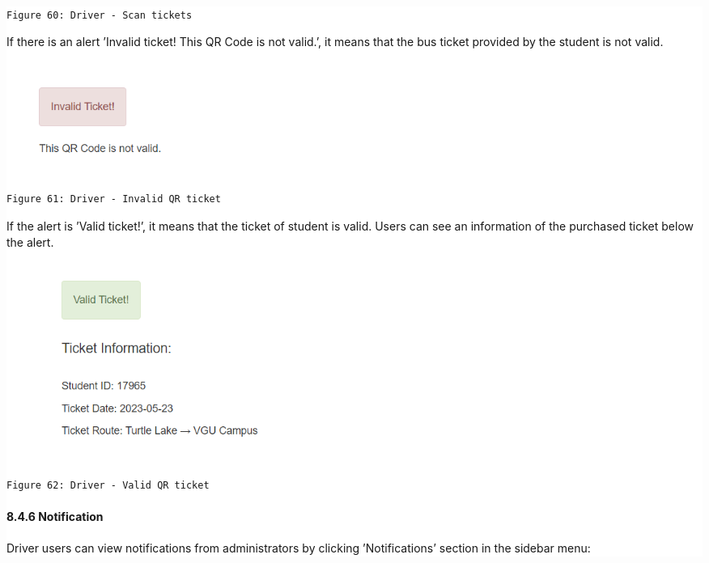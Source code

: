 
```
Figure 60: Driver - Scan tickets
```
If there is an alert ’Invalid ticket! This QR Code is not valid.’, it means that the bus ticket provided by the
student is not valid.

<img src="uploads/GUI/driver/driver_invalidticket.png"  width="29%" />

```
Figure 61: Driver - Invalid QR ticket
```
If the alert is ’Valid ticket!’, it means that the ticket of student is valid. Users can see an information of the
purchased ticket below the alert.

<img src="uploads/GUI/driver/driver_validticket.png"  width="55%" />

```
Figure 62: Driver - Valid QR ticket
```

#### 8.4.6 Notification

Driver users can view notifications from administrators by clicking ’Notifications’ section in the sidebar menu:
